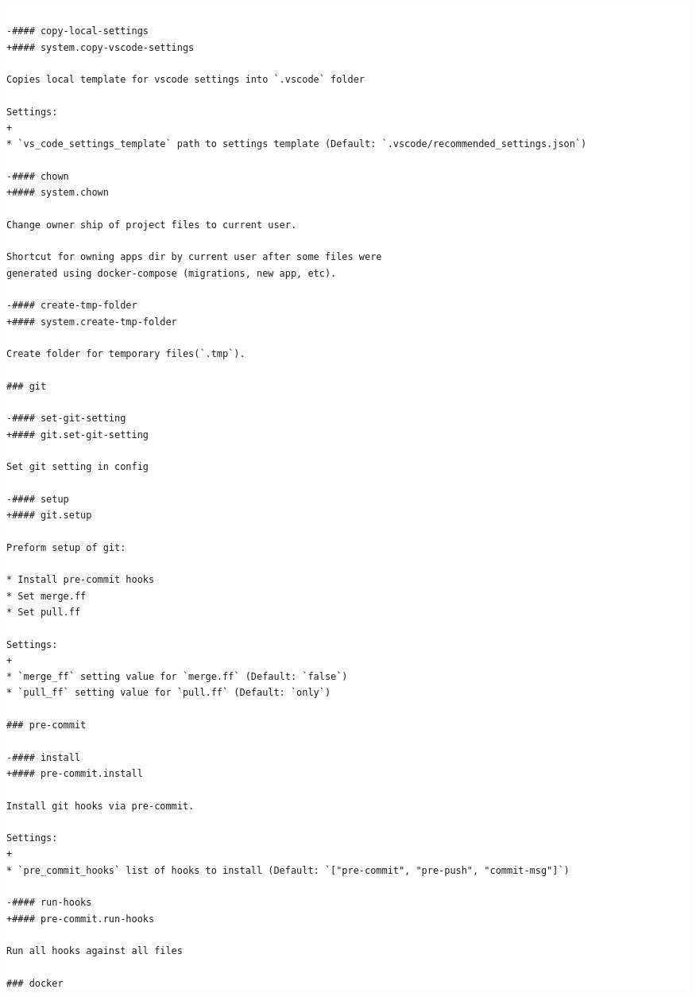  ```
 
-#### copy-local-settings
+#### system.copy-vscode-settings
 
 Copies local template for vscode settings into `.vscode` folder
 
 Settings:
+
 * `vs_code_settings_template` path to settings template (Default: `.vscode/recommended_settings.json`)
 
-#### chown
+#### system.chown
 
 Change owner ship of project files to current user.
 
 Shortcut for owning apps dir by current user after some files were
 generated using docker-compose (migrations, new app, etc).
 
-#### create-tmp-folder
+#### system.create-tmp-folder
 
 Create folder for temporary files(`.tmp`).
 
 ### git
 
-#### set-git-setting
+#### git.set-git-setting
 
 Set git setting in config
 
-#### setup
+#### git.setup
 
 Preform setup of git:
 
 * Install pre-commit hooks
 * Set merge.ff
 * Set pull.ff
 
 Settings:
+
 * `merge_ff` setting value for `merge.ff` (Default: `false`)
 * `pull_ff` setting value for `pull.ff` (Default: `only`)
 
 ### pre-commit
 
-#### install
+#### pre-commit.install
 
 Install git hooks via pre-commit.
 
 Settings:
+
 * `pre_commit_hooks` list of hooks to install (Default: `["pre-commit", "pre-push", "commit-msg"]`)
 
-#### run-hooks
+#### pre-commit.run-hooks
 
 Run all hooks against all files
 
 ### docker
 ```